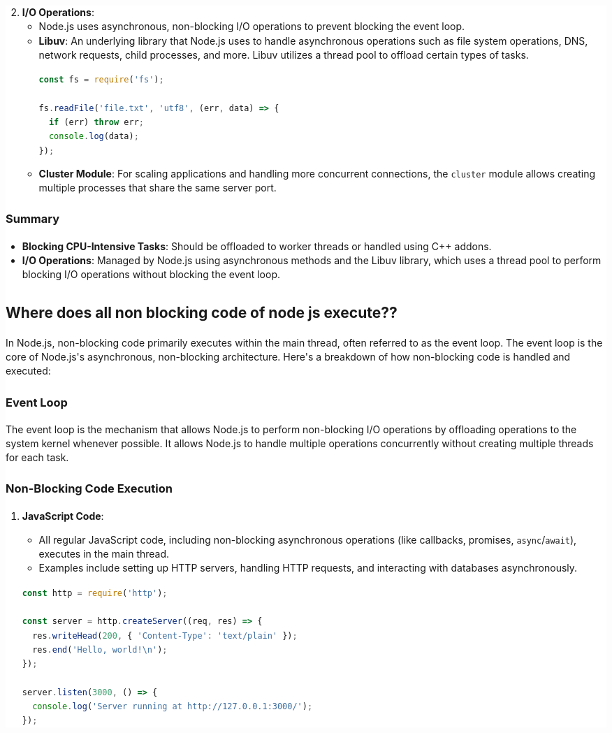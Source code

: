2. **I/O Operations**:
   - Node.js uses asynchronous, non-blocking I/O operations to prevent blocking the event loop.
   - **Libuv**: An underlying library that Node.js uses to handle asynchronous operations such as file system operations, DNS, network requests, child processes, and more. Libuv utilizes a thread pool to offload certain types of tasks.
     ```javascript
     const fs = require('fs');

     fs.readFile('file.txt', 'utf8', (err, data) => {
       if (err) throw err;
       console.log(data);
     });
     ```
   - **Cluster Module**: For scaling applications and handling more concurrent connections, the `cluster` module allows creating multiple processes that share the same server port.

### Summary
- **Blocking CPU-Intensive Tasks**: Should be offloaded to worker threads or handled using C++ addons.
- **I/O Operations**: Managed by Node.js using asynchronous methods and the Libuv library, which uses a thread pool to perform blocking I/O operations without blocking the event loop.


## Where does all non blocking code of node js execute??

In Node.js, non-blocking code primarily executes within the main thread, often referred to as the event loop. The event loop is the core of Node.js's asynchronous, non-blocking architecture. Here's a breakdown of how non-blocking code is handled and executed:

### Event Loop
The event loop is the mechanism that allows Node.js to perform non-blocking I/O operations by offloading operations to the system kernel whenever possible. It allows Node.js to handle multiple operations concurrently without creating multiple threads for each task.

### Non-Blocking Code Execution
1. **JavaScript Code**:
   - All regular JavaScript code, including non-blocking asynchronous operations (like callbacks, promises, `async`/`await`), executes in the main thread.
   - Examples include setting up HTTP servers, handling HTTP requests, and interacting with databases asynchronously.

   ```javascript
   const http = require('http');

   const server = http.createServer((req, res) => {
     res.writeHead(200, { 'Content-Type': 'text/plain' });
     res.end('Hello, world!\n');
   });

   server.listen(3000, () => {
     console.log('Server running at http://127.0.0.1:3000/');
   });
   ```
